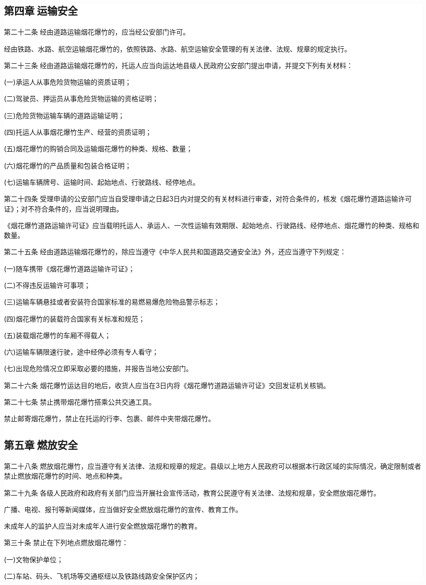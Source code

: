 ## 第四章 运输安全

第二十二条 经由道路运输烟花爆竹的，应当经公安部门许可。

经由铁路、水路、航空运输烟花爆竹的，依照铁路、水路、航空运输安全管理的有关法律、法规、规章的规定执行。

第二十三条 经由道路运输烟花爆竹的，托运人应当向运达地县级人民政府公安部门提出申请，并提交下列有关材料：

(一)承运人从事危险货物运输的资质证明；

(二)驾驶员、押运员从事危险货物运输的资格证明；

(三)危险货物运输车辆的道路运输证明；

(四)托运人从事烟花爆竹生产、经营的资质证明；

(五)烟花爆竹的购销合同及运输烟花爆竹的种类、规格、数量；

(六)烟花爆竹的产品质量和包装合格证明；

(七)运输车辆牌号、运输时间、起始地点、行驶路线、经停地点。

第二十四条 受理申请的公安部门应当自受理申请之日起3日内对提交的有关材料进行审查，对符合条件的，核发《烟花爆竹道路运输许可证》；对不符合条件的，应当说明理由。

《烟花爆竹道路运输许可证》应当载明托运人、承运人、一次性运输有效期限、起始地点、行驶路线、经停地点、烟花爆竹的种类、规格和数量。

第二十五条 经由道路运输烟花爆竹的，除应当遵守《中华人民共和国道路交通安全法》外，还应当遵守下列规定：

(一)随车携带《烟花爆竹道路运输许可证》；

(二)不得违反运输许可事项；

(三)运输车辆悬挂或者安装符合国家标准的易燃易爆危险物品警示标志；

(四)烟花爆竹的装载符合国家有关标准和规范；

(五)装载烟花爆竹的车厢不得载人；

(六)运输车辆限速行驶，途中经停必须有专人看守；

(七)出现危险情况立即采取必要的措施，并报告当地公安部门。

第二十六条 烟花爆竹运达目的地后，收货人应当在3日内将《烟花爆竹道路运输许可证》交回发证机关核销。

第二十七条 禁止携带烟花爆竹搭乘公共交通工具。

禁止邮寄烟花爆竹，禁止在托运的行李、包裹、邮件中夹带烟花爆竹。

## 第五章 燃放安全

第二十八条 燃放烟花爆竹，应当遵守有关法律、法规和规章的规定。县级以上地方人民政府可以根据本行政区域的实际情况，确定限制或者禁止燃放烟花爆竹的时间、地点和种类。

第二十九条 各级人民政府和政府有关部门应当开展社会宣传活动，教育公民遵守有关法律、法规和规章，安全燃放烟花爆竹。

广播、电视、报刊等新闻媒体，应当做好安全燃放烟花爆竹的宣传、教育工作。

未成年人的监护人应当对未成年人进行安全燃放烟花爆竹的教育。

第三十条 禁止在下列地点燃放烟花爆竹：

(一)文物保护单位；

(二)车站、码头、飞机场等交通枢纽以及铁路线路安全保护区内；
